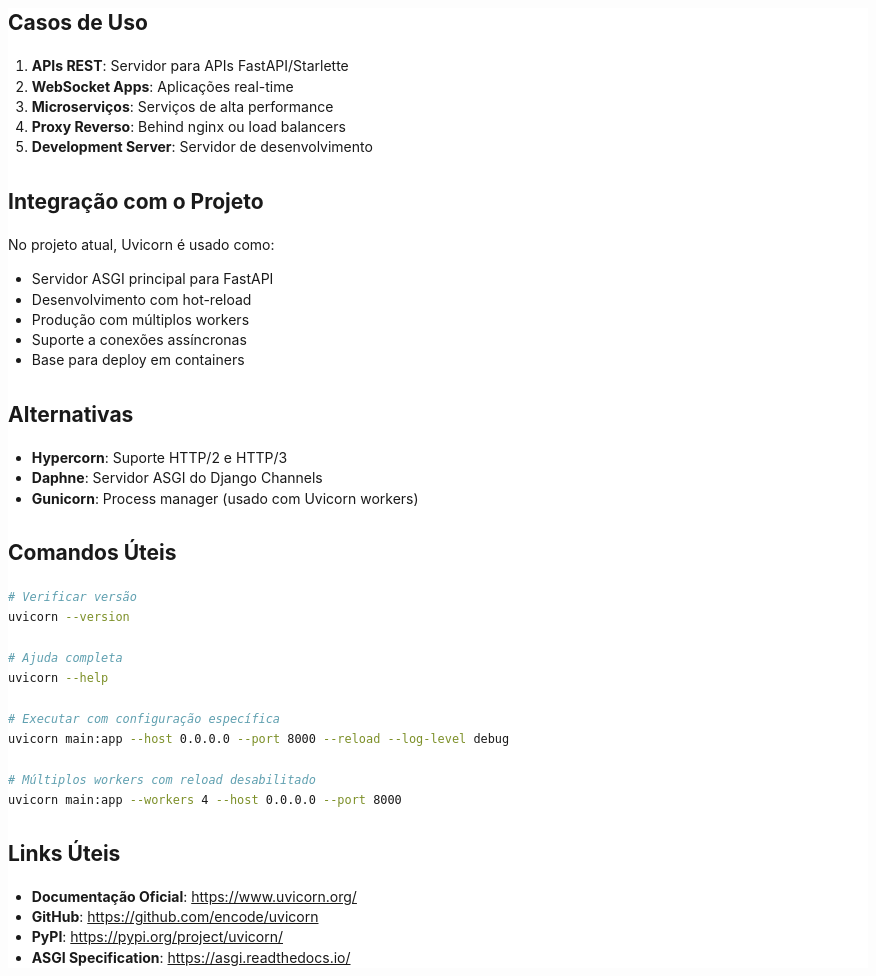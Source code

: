 ## Casos de Uso

1. **APIs REST**: Servidor para APIs FastAPI/Starlette
2. **WebSocket Apps**: Aplicações real-time
3. **Microserviços**: Serviços de alta performance
4. **Proxy Reverso**: Behind nginx ou load balancers
5. **Development Server**: Servidor de desenvolvimento

## Integração com o Projeto

No projeto atual, Uvicorn é usado como:
- Servidor ASGI principal para FastAPI
- Desenvolvimento com hot-reload
- Produção com múltiplos workers
- Suporte a conexões assíncronas
- Base para deploy em containers

## Alternativas

- **Hypercorn**: Suporte HTTP/2 e HTTP/3
- **Daphne**: Servidor ASGI do Django Channels
- **Gunicorn**: Process manager (usado com Uvicorn workers)

## Comandos Úteis

```bash
# Verificar versão
uvicorn --version

# Ajuda completa
uvicorn --help

# Executar com configuração específica
uvicorn main:app --host 0.0.0.0 --port 8000 --reload --log-level debug

# Múltiplos workers com reload desabilitado  
uvicorn main:app --workers 4 --host 0.0.0.0 --port 8000
```

## Links Úteis

- **Documentação Oficial**: https://www.uvicorn.org/
- **GitHub**: https://github.com/encode/uvicorn
- **PyPI**: https://pypi.org/project/uvicorn/
- **ASGI Specification**: https://asgi.readthedocs.io/
